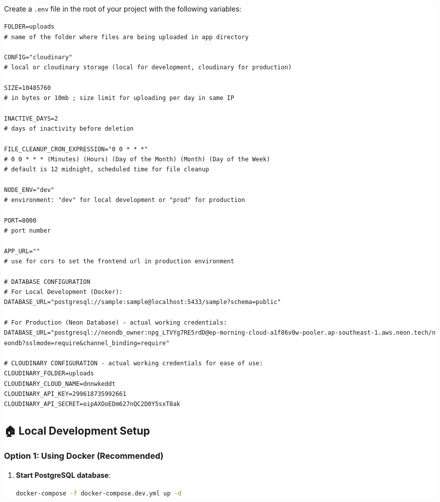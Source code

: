 Create a `.env` file in the root of your project with the following variables:

```env
FOLDER=uploads 
# name of the folder where files are being uploaded in app directory

CONFIG="cloudinary" 
# local or cloudinary storage (local for development, cloudinary for production)

SIZE=10485760
# in bytes or 10mb ; size limit for uploading per day in same IP

INACTIVE_DAYS=2 
# days of inactivity before deletion

FILE_CLEANUP_CRON_EXPRESSION="0 0 * * *"
# 0 0 * * * (Minutes) (Hours) (Day of the Month) (Month) (Day of the Week) 
# default is 12 midnight, scheduled time for file cleanup

NODE_ENV="dev"
# environment: "dev" for local development or "prod" for production

PORT=8000
# port number

APP_URL=""
# use for cors to set the frontend url in production environment

# DATABASE CONFIGURATION
# For Local Development (Docker):
DATABASE_URL="postgresql://sample:sample@localhost:5433/sample?schema=public"

# For Production (Neon Database) - actual working credentials:
DATABASE_URL="postgresql://neondb_owner:npg_LTVYg7RE5rdD@ep-morning-cloud-a1f86v0w-pooler.ap-southeast-1.aws.neon.tech/neondb?sslmode=require&channel_binding=require"

# CLOUDINARY CONFIGURATION - actual working credentials for ease of use:
CLOUDINARY_FOLDER=uploads
CLOUDINARY_CLOUD_NAME=dnnwkeddt
CLOUDINARY_API_KEY=299618735992661
CLOUDINARY_API_SECRET=oipAXOoEDm627nQC2D0Y5sxT8ak
```

## 🏠 Local Development Setup

### Option 1: Using Docker (Recommended)

1. **Start PostgreSQL database**:
   ```bash
   docker-compose -f docker-compose.dev.yml up -d
   ```
